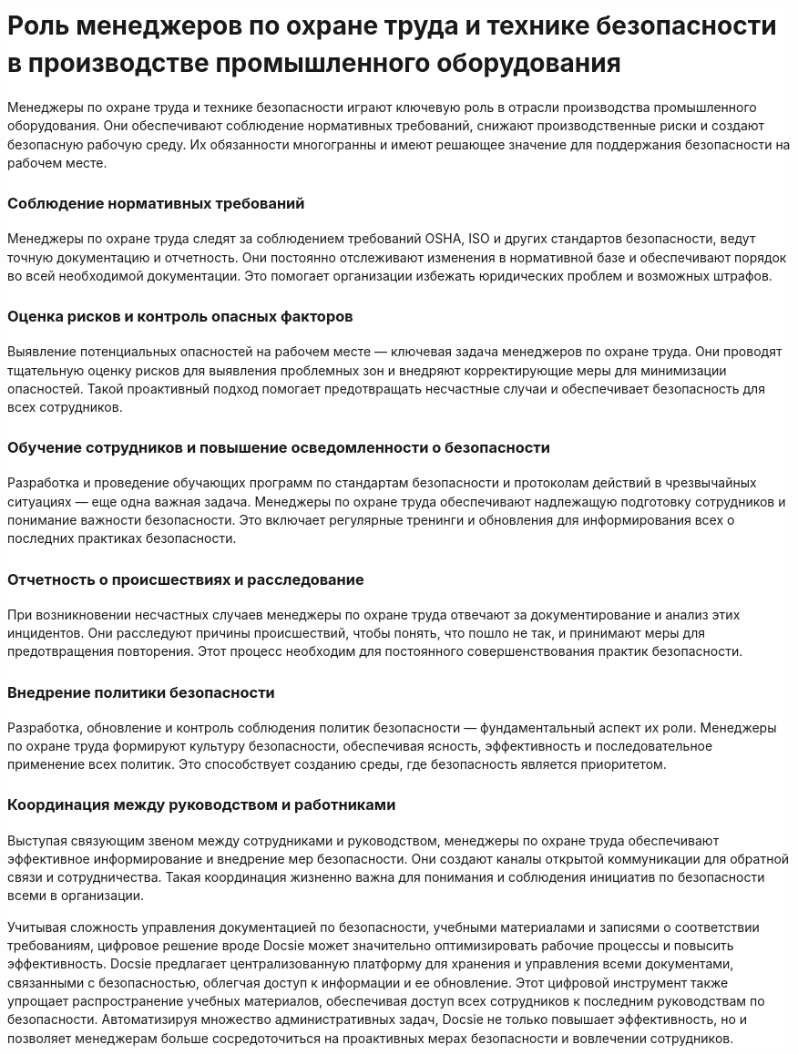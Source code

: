 # Роль менеджеров по охране труда и технике безопасности в производстве промышленного оборудования

Менеджеры по охране труда и технике безопасности играют ключевую роль в отрасли производства промышленного оборудования. Они обеспечивают соблюдение нормативных требований, снижают производственные риски и создают безопасную рабочую среду. Их обязанности многогранны и имеют решающее значение для поддержания безопасности на рабочем месте.

### Соблюдение нормативных требований

Менеджеры по охране труда следят за соблюдением требований OSHA, ISO и других стандартов безопасности, ведут точную документацию и отчетность. Они постоянно отслеживают изменения в нормативной базе и обеспечивают порядок во всей необходимой документации. Это помогает организации избежать юридических проблем и возможных штрафов.

### Оценка рисков и контроль опасных факторов

Выявление потенциальных опасностей на рабочем месте — ключевая задача менеджеров по охране труда. Они проводят тщательную оценку рисков для выявления проблемных зон и внедряют корректирующие меры для минимизации опасностей. Такой проактивный подход помогает предотвращать несчастные случаи и обеспечивает безопасность для всех сотрудников.

### Обучение сотрудников и повышение осведомленности о безопасности

Разработка и проведение обучающих программ по стандартам безопасности и протоколам действий в чрезвычайных ситуациях — еще одна важная задача. Менеджеры по охране труда обеспечивают надлежащую подготовку сотрудников и понимание важности безопасности. Это включает регулярные тренинги и обновления для информирования всех о последних практиках безопасности.

### Отчетность о происшествиях и расследование

При возникновении несчастных случаев менеджеры по охране труда отвечают за документирование и анализ этих инцидентов. Они расследуют причины происшествий, чтобы понять, что пошло не так, и принимают меры для предотвращения повторения. Этот процесс необходим для постоянного совершенствования практик безопасности.

### Внедрение политики безопасности

Разработка, обновление и контроль соблюдения политик безопасности — фундаментальный аспект их роли. Менеджеры по охране труда формируют культуру безопасности, обеспечивая ясность, эффективность и последовательное применение всех политик. Это способствует созданию среды, где безопасность является приоритетом.

### Координация между руководством и работниками

Выступая связующим звеном между сотрудниками и руководством, менеджеры по охране труда обеспечивают эффективное информирование и внедрение мер безопасности. Они создают каналы открытой коммуникации для обратной связи и сотрудничества. Такая координация жизненно важна для понимания и соблюдения инициатив по безопасности всеми в организации.

Учитывая сложность управления документацией по безопасности, учебными материалами и записями о соответствии требованиям, цифровое решение вроде Docsie может значительно оптимизировать рабочие процессы и повысить эффективность. Docsie предлагает централизованную платформу для хранения и управления всеми документами, связанными с безопасностью, облегчая доступ к информации и ее обновление. Этот цифровой инструмент также упрощает распространение учебных материалов, обеспечивая доступ всех сотрудников к последним руководствам по безопасности. Автоматизируя множество административных задач, Docsie не только повышает эффективность, но и позволяет менеджерам больше сосредоточиться на проактивных мерах безопасности и вовлечении сотрудников.
